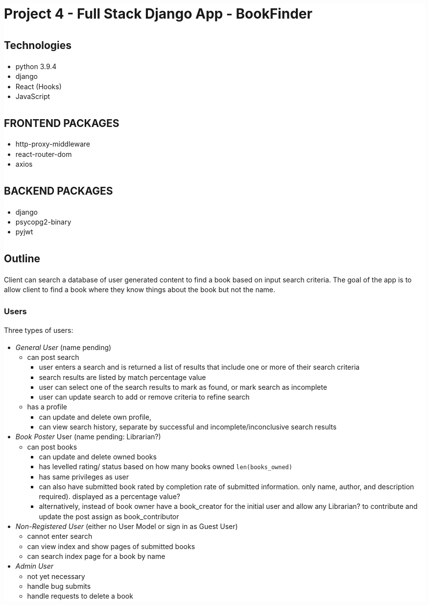 # Project 4 - Full Stack Django App - BookFinder

## Technologies

- python 3.9.4
- django
- React (Hooks)
- JavaScript

## FRONTEND PACKAGES

- http-proxy-middleware
- react-router-dom
- axios

## BACKEND PACKAGES

- django
- psycopg2-binary
- pyjwt
## Outline
Client can search a database of user generated content to find a book based on input search criteria. The goal of the app is to allow client to find a book where they know things about the book but not the name.

### Users
Three types of users:
- *General User* (name pending)
    - can post search
      - user enters a search and is returned a list of results that include one or more of their search criteria
      - search results are listed by match percentage value
      - user can select one of the search results to mark as found, or mark search as incomplete
      - user can update search to add or remove criteria to refine search
    - has a profile
      - can update and delete own profile,
      - can view search history, separate by successful and incomplete/inconclusive search results
- *Book Poster* User (name pending: Librarian?)
    - can post books
      - can update and delete owned books
      - has levelled rating/ status based on how many books owned
      ```len(books_owned)```
      - has same privileges as user
      - can also have submitted book rated by completion rate of submitted information. only name, author, and description required). displayed as a percentage value?
      - alternatively, instead of book owner have a book_creator for the initial user and allow any Librarian? to contribute and update the post assign as book_contributor
- *Non-Registered User* (either no User Model or sign in as Guest User)
    - cannot enter search
    - can view index and show pages of submitted books
    - can search index page for a book by name
- *Admin User*
    - not yet necessary
    - handle bug submits
    - handle requests to delete a book
